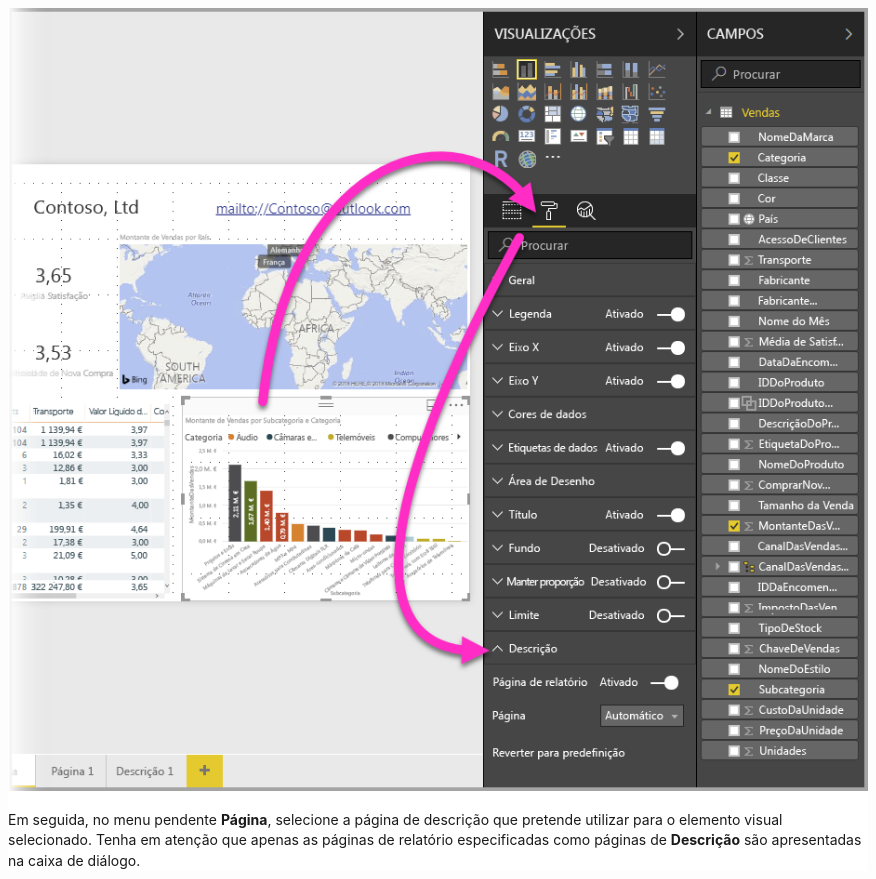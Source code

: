 ![Cartão Descrição de um elemento visual individual](media/desktop-tooltips/desktop-tooltips_09.png)

Em seguida, no menu pendente **Página**, selecione a página de descrição que pretende utilizar para o elemento visual selecionado. Tenha em atenção que apenas as páginas de relatório especificadas como páginas de **Descrição** são apresentadas na caixa de diálogo.
